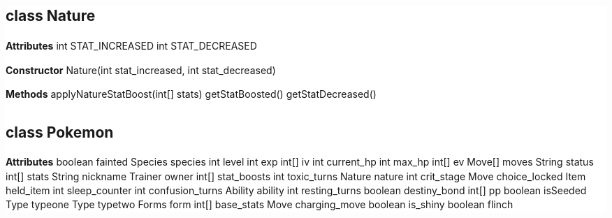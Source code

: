 
## class Nature
**Attributes**
int STAT_INCREASED
int STAT_DECREASED

**Constructor**
Nature(int stat_increased, int stat_decreased)

**Methods**
applyNatureStatBoost(int[] stats)
getStatBoosted()
getStatDecreased()



## class Pokemon
**Attributes**
boolean fainted
Species species
int level
int exp
int[] iv
int current_hp
int max_hp
int[] ev
Move[] moves
String status
int[] stats
String nickname
Trainer owner
int[] stat_boosts
int toxic_turns
Nature nature
int crit_stage
Move choice_locked
Item held_item
int sleep_counter
int confusion_turns
Ability ability
int resting_turns
boolean destiny_bond
int[] pp
boolean isSeeded
Type typeone
Type typetwo
Forms form
int[] base_stats
Move charging_move
boolean is_shiny
boolean flinch
